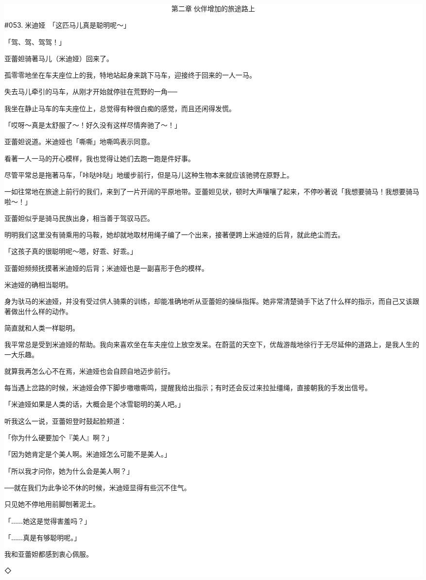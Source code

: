 <p align="center">第二章 伙伴增加的旅途路上</p>

#053. 米迪娅　「这匹马儿真是聪明呢～」

「驾、驾、驾驾！」

亚蕾妲骑著马儿（米迪娅）回来了。

孤零零地坐在车夫座位上的我，特地站起身来跳下马车，迎接终于回来的一人一马。

失去马儿牵引的马车，从刚才开始就停驻在荒野的一角──

我坐在静止马车的车夫座位上，总觉得有种很白痴的感觉，而且还闲得发慌。

「哎呀～真是太舒服了～！好久没有这样尽情奔驰了～！」

亚蕾妲说道。米迪娅也「嘶嘶」地嘶鸣表示同意。

看著一人一马的开心模样，我也觉得让她们去跑一跑是件好事。

尽管平常总是拖著马车，「咔哒咔哒」地缓步前行，但是马儿这种生物本来就应该驰骋在原野上。

一如往常地在旅途上前行的我们，来到了一片开阔的平原地带。亚蕾妲见状，顿时大声嚷嚷了起来，不停吵著说「我想要骑马！我想要骑马啦～！」

亚蕾妲似乎是骑马民族出身，相当善于驾驭马匹。

明明我们这里没有骑乘用的马鞍，她却就地取材用绳子编了一个出来，接著便跨上米迪娅的后背，就此绝尘而去。

「这孩子真的很聪明呢～嗯，好乖、好乖。」

亚蕾妲频频抚摸著米迪娅的后背；米迪娅也是一副喜形于色的模样。

米迪娅的确相当聪明。

身为驮马的米迪娅，并没有受过供人骑乘的训练，却能准确地听从亚蕾妲的操纵指挥。她非常清楚骑手下达了什么样的指示，而自己又该跟著做出什么样的动作。

简直就和人类一样聪明。

我平常总是受到米迪娅的帮助。我向来喜欢坐在车夫座位上放空发呆。在蔚蓝的天空下，优哉游哉地徐行于无尽延伸的道路上，是我人生的一大乐趣。

就算我再怎么心不在焉，米迪娅也会自顾自地迈步前行。

每当遇上岔路的时候，米迪娅会停下脚步嗷嗷嘶鸣，提醒我给出指示；有时还会反过来拉扯缰绳，直接朝我的手发出信号。

「米迪娅如果是人类的话，大概会是个冰雪聪明的美人吧。」

听我这么一说，亚蕾妲登时鼓起脸颊道：

「你为什么硬要加个『美人』啊？」

「因为她肯定是个美人啊。米迪娅怎么可能不是美人。」

「所以我才问你，她为什么会是美人啊？」

──就在我们为此争论不休的时候，米迪娅显得有些沉不住气。

只见她不停地用前脚刨著泥土。

「……她这是觉得害羞吗？」

「……真是有够聪明呢。」

我和亚蕾妲都感到衷心佩服。

◇
